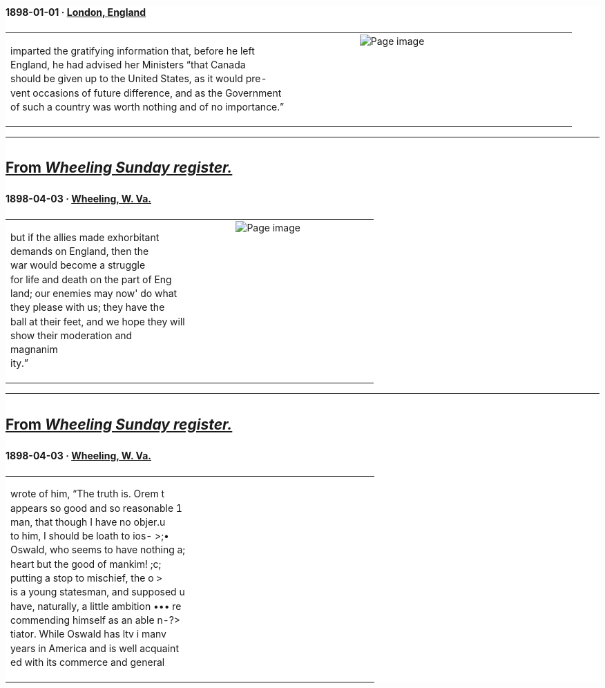 #### 1898-01-01 &middot; [London, England](http://dbpedia.org/resource/London)

<table style="width: 100%;"><tr><td style="width: 50%">

  
imparted the gratifying information that, before he left  
England, he had advised her Ministers “that Canada  
should be given up to the United States, as it would pre-  
vent occasions of future difference, and as the Government  
of such a country was worth nothing and of no importance.”
</td><td style="width: 50%; max-height: 75%; margin: auto; display: block;">
<img alt="Page image" src="https://iiif.archive.org/iiif/sim_imperial-asiatic-quarterly-oriental-colonial-record_1898-01_25&#0036;102/pct:12.031835,72.389791,68.117978,10.382831/600,/0/default.jpg"/>
</td>
</tr></table>

---

## [From _Wheeling Sunday register._](https://chroniclingamerica.loc.gov/lccn/sn86092523/1898-04-03/ed-1/seq-14)

#### 1898-04-03 &middot; [Wheeling, W. Va.](http://dbpedia.org/resource/Wheeling%2C_West_Virginia)

<table style="width: 100%;"><tr><td style="width: 50%">

  
but if the allies made exhorbitant  
demands on England, then the  
war would become a struggle  
for life and death on the part of Eng­  
land; our enemies may now&#x27; do what  
they please with us; they have the  
ball at their feet, and we hope they will  
show their moderation and magnanim­  
ity.”
</td><td style="width: 50%; max-height: 75%; margin: auto; display: block;">
<img alt="Page image" src="https://chroniclingamerica.loc.gov/iiif/2/wvu_irwin_ver01%2Fdata%2Fsn86092523%2F00340582238%2F1898040301%2F0639.jp2/pct:19.024652,66.624171,12.919793,4.248470/!600,600/0/default.jpg"/>
</td>
</tr></table>

---

## [From _Wheeling Sunday register._](https://chroniclingamerica.loc.gov/lccn/sn86092523/1898-04-03/ed-1/seq-14)

#### 1898-04-03 &middot; [Wheeling, W. Va.](http://dbpedia.org/resource/Wheeling%2C_West_Virginia)

<table style="width: 100%;"><tr><td style="width: 50%">

  
wrote of him, “The truth is. Orem t  
appears so good and so reasonable 1  
man, that though I have no objer.u  
to him, I should be loath to ios- &gt;;•  
Oswald, who seems to have nothing a;  
heart but the good of mankim! ;c;  
putting a stop to mischief, the o &gt;­  
is a young statesman, and supposed u  
have, naturally, a little ambition ••• re  
commending himself as an able n-?&gt;  
tiator. While Oswald has ltv i manv  
years in America and is well acquaint­  
ed with its commerce and general  